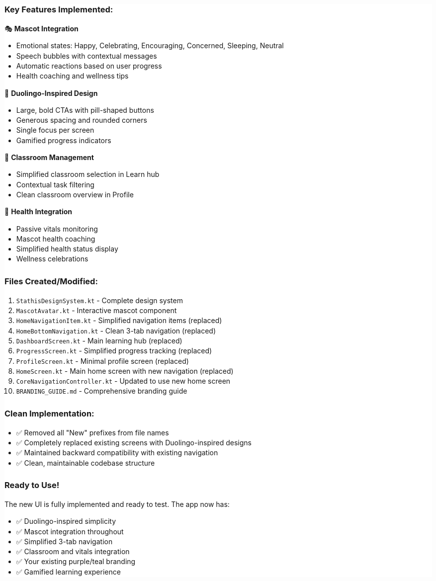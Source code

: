 ### Key Features Implemented:

🎭 **Mascot Integration**
- Emotional states: Happy, Celebrating, Encouraging, Concerned, Sleeping, Neutral
- Speech bubbles with contextual messages
- Automatic reactions based on user progress
- Health coaching and wellness tips

🎨 **Duolingo-Inspired Design**
- Large, bold CTAs with pill-shaped buttons
- Generous spacing and rounded corners
- Single focus per screen
- Gamified progress indicators

🏫 **Classroom Management**
- Simplified classroom selection in Learn hub
- Contextual task filtering
- Clean classroom overview in Profile

💚 **Health Integration**
- Passive vitals monitoring
- Mascot health coaching
- Simplified health status display
- Wellness celebrations

### Files Created/Modified:
1. `StathisDesignSystem.kt` - Complete design system
2. `MascotAvatar.kt` - Interactive mascot component
3. `HomeNavigationItem.kt` - Simplified navigation items (replaced)
4. `HomeBottomNavigation.kt` - Clean 3-tab navigation (replaced)
5. `DashboardScreen.kt` - Main learning hub (replaced)
6. `ProgressScreen.kt` - Simplified progress tracking (replaced)
7. `ProfileScreen.kt` - Minimal profile screen (replaced)
8. `HomeScreen.kt` - Main home screen with new navigation (replaced)
9. `CoreNavigationController.kt` - Updated to use new home screen
10. `BRANDING_GUIDE.md` - Comprehensive branding guide

### Clean Implementation:
- ✅ Removed all "New" prefixes from file names
- ✅ Completely replaced existing screens with Duolingo-inspired designs
- ✅ Maintained backward compatibility with existing navigation
- ✅ Clean, maintainable codebase structure

### Ready to Use!
The new UI is fully implemented and ready to test. The app now has:
- ✅ Duolingo-inspired simplicity
- ✅ Mascot integration throughout
- ✅ Simplified 3-tab navigation
- ✅ Classroom and vitals integration
- ✅ Your existing purple/teal branding
- ✅ Gamified learning experience
